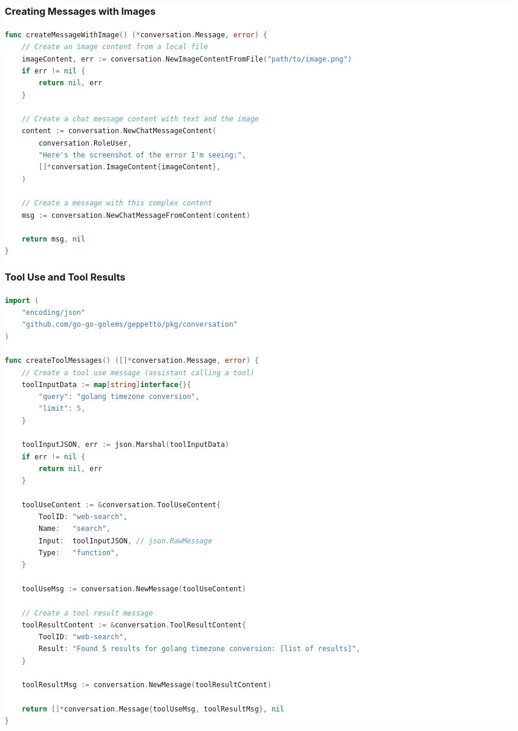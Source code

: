 ### Creating Messages with Images

```go
func createMessageWithImage() (*conversation.Message, error) {
    // Create an image content from a local file
    imageContent, err := conversation.NewImageContentFromFile("path/to/image.png")
    if err != nil {
        return nil, err
    }
    
    // Create a chat message content with text and the image
    content := conversation.NewChatMessageContent(
        conversation.RoleUser,
        "Here's the screenshot of the error I'm seeing:",
        []*conversation.ImageContent{imageContent},
    )
    
    // Create a message with this complex content
    msg := conversation.NewChatMessageFromContent(content)
    
    return msg, nil
}
```

### Tool Use and Tool Results

```go
import (
    "encoding/json"
    "github.com/go-go-golems/geppetto/pkg/conversation"
)

func createToolMessages() ([]*conversation.Message, error) {
    // Create a tool use message (assistant calling a tool)
    toolInputData := map[string]interface{}{
        "query": "golang timezone conversion",
        "limit": 5,
    }
    
    toolInputJSON, err := json.Marshal(toolInputData)
    if err != nil {
        return nil, err
    }
    
    toolUseContent := &conversation.ToolUseContent{
        ToolID: "web-search",
        Name:   "search",
        Input:  toolInputJSON, // json.RawMessage
        Type:   "function",
    }
    
    toolUseMsg := conversation.NewMessage(toolUseContent)
    
    // Create a tool result message
    toolResultContent := &conversation.ToolResultContent{
        ToolID: "web-search",
        Result: "Found 5 results for golang timezone conversion: [list of results]",
    }
    
    toolResultMsg := conversation.NewMessage(toolResultContent)
    
    return []*conversation.Message{toolUseMsg, toolResultMsg}, nil
}
```
